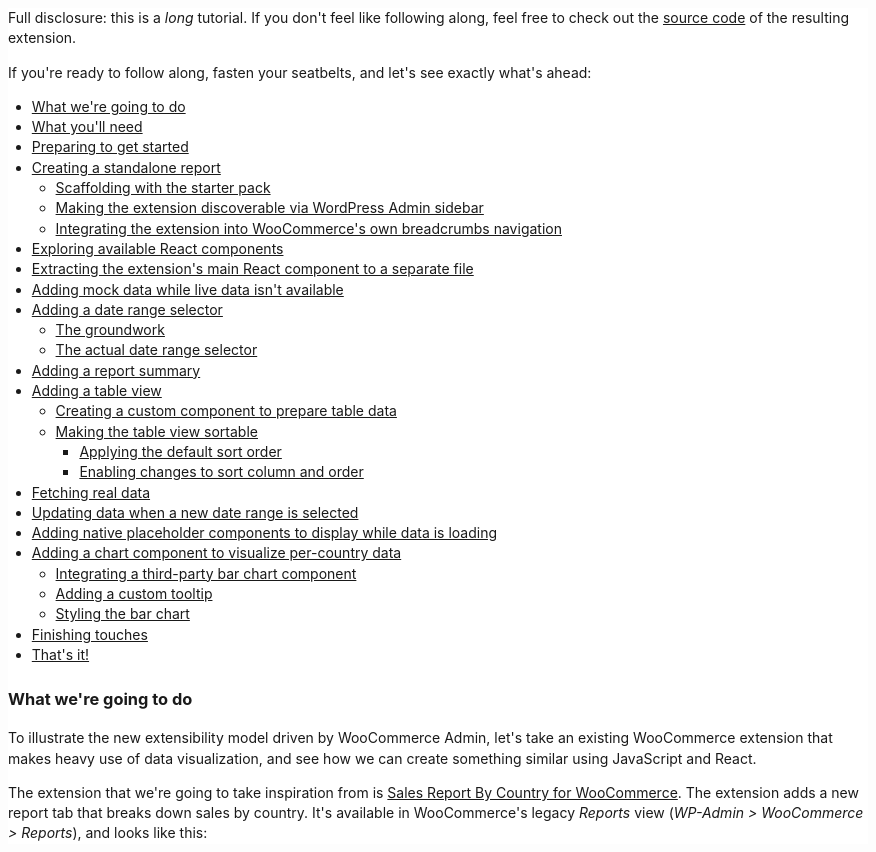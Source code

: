 Full disclosure: this is a *long* tutorial. If you don't feel like following along, feel free to check out the [source code](https://github.com/gorohoroh/gorohoroh-wordpress-plugins/tree/master/wc-admin-sales-by-country) of the resulting extension.

If you're ready to follow along, fasten your seatbelts, and let's see exactly what's ahead:

- [What we're going to do](#what-were-going-to-do)
- [What you'll need](#what-youll-need)
- [Preparing to get started](#preparing-to-get-started)
- [Creating a standalone report](#creating-a-standalone-report)
  * [Scaffolding with the starter pack](#scaffolding-with-the-starter-pack)
  * [Making the extension discoverable via WordPress Admin sidebar](#making-the-extension-discoverable-via-wordpress-admin-sidebar)
  * [Integrating the extension into WooCommerce's own breadcrumbs navigation](#integrating-the-extension-into-woocommerces-own-breadcrumbs-navigation)
- [Exploring available React components](#exploring-available-react-components)
- [Extracting the extension's main React component to a separate file](#extracting-the-extensions-main-react-component-to-a-separate-file)
- [Adding mock data while live data isn't available](#adding-mock-data-while-live-data-isnt-available)
- [Adding a date range selector](#adding-a-date-range-selector)
  * [The groundwork](#the-groundwork)
  * [The actual date range selector](#the-actual-date-range-selector)
- [Adding a report summary](#adding-a-report-summary)
- [Adding a table view](#adding-a-table-view)
  * [Creating a custom component to prepare table data](#creating-a-custom-component-to-prepare-table-data)
  * [Making the table view sortable](#making-the-table-view-sortable)
    + [Applying the default sort order](#applying-the-default-sort-order)
    + [Enabling changes to sort column and order](#enabling-changes-to-sort-column-and-order)
- [Fetching real data](#fetching-real-data)
- [Updating data when a new date range is selected](#updating-data-when-a-new-date-range-is-selected)
- [Adding native placeholder components to display while data is loading](#adding-native-placeholder-components-to-display-while-data-is-loading)
- [Adding a chart component to visualize per-country data](#adding-a-chart-component-to-visualize-per-country-data)
  * [Integrating a third-party bar chart component](#integrating-a-third-party-bar-chart-component)
  * [Adding a custom tooltip](#adding-a-custom-tooltip)
  * [Styling the bar chart](#styling-the-bar-chart)
- [Finishing touches](#finishing-touches)
- [That's it!](#thats-it)

### What we're going to do

To illustrate the new extensibility model driven by WooCommerce Admin, let's take an existing WooCommerce extension that makes heavy use of data visualization, and see how we can create something similar using JavaScript and React.

The extension that we're going to take inspiration from is [Sales Report By Country for WooCommerce](https://www.zorem.com/products/woocommerce-sales-report-by-country/). The extension adds a new report tab that breaks down sales by country. It's available in WooCommerce's legacy *Reports* view (*WP-Admin > WooCommerce > Reports*), and looks like this:
